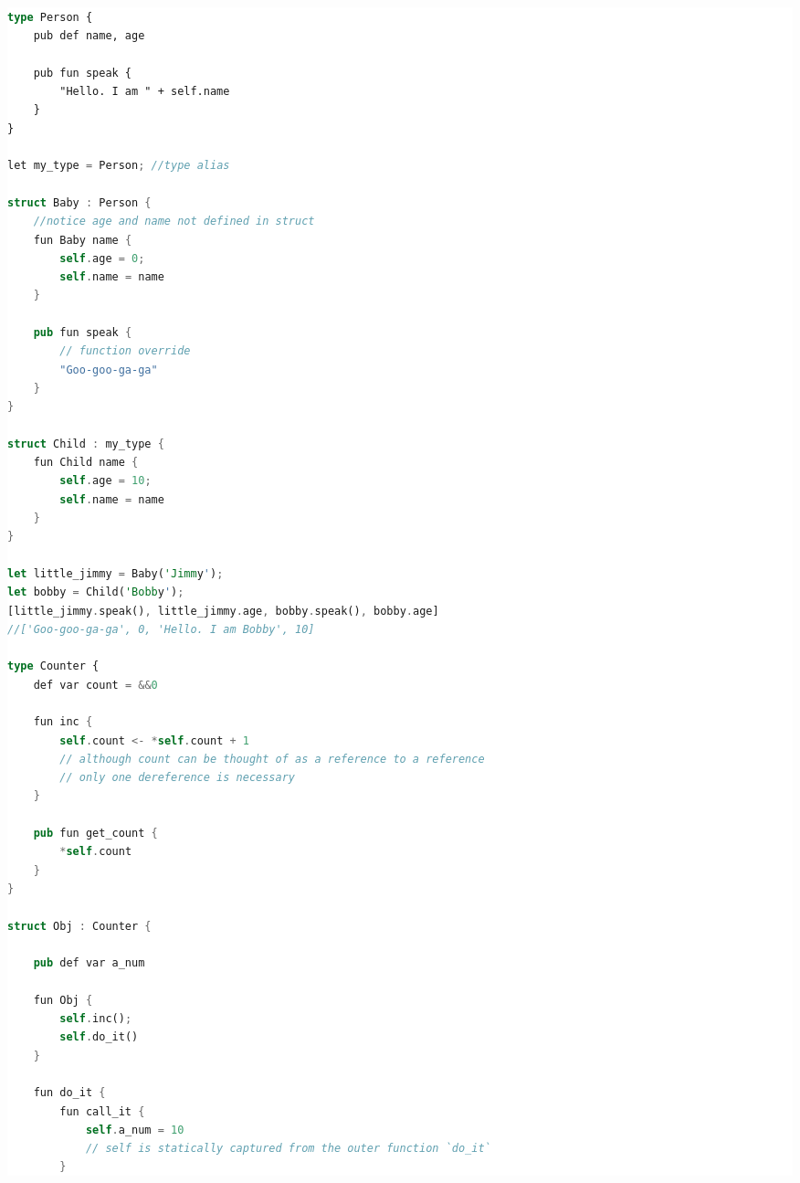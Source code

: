 ```Rust
type Person {
    pub def name, age

    pub fun speak {
        "Hello. I am " + self.name 
    }
}

let my_type = Person; //type alias

struct Baby : Person {
    //notice age and name not defined in struct
    fun Baby name {
        self.age = 0;
        self.name = name
    }

    pub fun speak {
        // function override
        "Goo-goo-ga-ga"
    }
}

struct Child : my_type {
    fun Child name {
        self.age = 10;
        self.name = name
    }
}

let little_jimmy = Baby('Jimmy');
let bobby = Child('Bobby');
[little_jimmy.speak(), little_jimmy.age, bobby.speak(), bobby.age]
//['Goo-goo-ga-ga', 0, 'Hello. I am Bobby', 10]

type Counter {
    def var count = &&0

    fun inc {
        self.count <- *self.count + 1
        // although count can be thought of as a reference to a reference
        // only one dereference is necessary
    }

    pub fun get_count {
        *self.count
    }
}

struct Obj : Counter {

    pub def var a_num

    fun Obj {
        self.inc();
        self.do_it()
    }

    fun do_it {
        fun call_it {
            self.a_num = 10
            // self is statically captured from the outer function `do_it`
        }
```

[^1]: I wouldn't be so naive and say the code is bug free